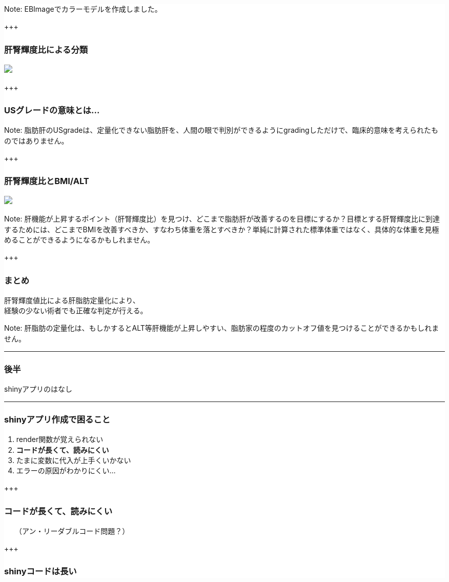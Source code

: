 Note:
EBImageでカラーモデルを作成しました。


+++
### 肝腎輝度比による分類

<img src="img/LK_USgrade.png" width="600">  

+++
### USグレードの意味とは…

Note:
脂肪肝のUSgradeは、定量化できない脂肪肝を、人間の眼で判別ができるようにgradingしただけで、臨床的意味を考えられたものではありません。

+++
### 肝腎輝度比とBMI/ALT

<img src="img/LK_BMI_ALT.png" width="700"> 

Note:
肝機能が上昇するポイント（肝腎輝度比）を見つけ、どこまで脂肪肝が改善するのを目標にするか？目標とする肝腎輝度比に到達するためには、どこまでBMIを改善すべきか、すなわち体重を落とすべきか？単純に計算された標準体重ではなく、具体的な体重を見極めることができるようになるかもしれません。

+++
### まとめ

肝腎輝度値比による肝脂肪定量化により、<br>経験の少ない術者でも正確な判定が行える。

Note:
肝脂肪の定量化は、もしかするとALT等肝機能が上昇しやすい、脂肪家の程度のカットオフ値を見つけることができるかもしれません。

---
### 後半

shinyアプリのはなし

---
### shinyアプリ作成で困ること

1. render関数が覚えられない
2. **コードが長くて、読みにくい**
3. たまに変数に代入が上手くいかない
4. エラーの原因がわかりにくい…

+++
### コードが長くて、読みにくい<br>
　　（アン・リーダブルコード問題？）

+++
### shinyコードは長い

